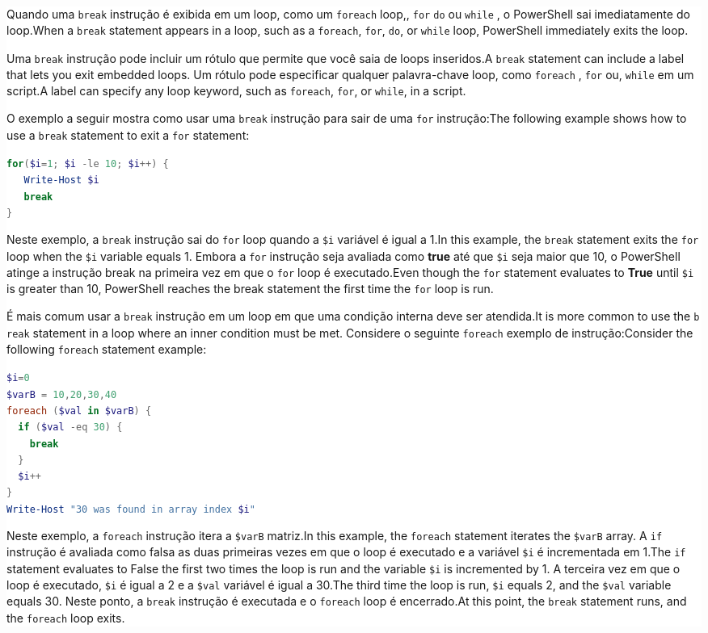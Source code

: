<span data-ttu-id="a7bf6-112">Quando uma `break` instrução é exibida em um loop, como um `foreach` loop,, `for` `do` ou `while` , o PowerShell sai imediatamente do loop.</span><span class="sxs-lookup"><span data-stu-id="a7bf6-112">When a `break` statement appears in a loop, such as a `foreach`, `for`, `do`, or `while` loop, PowerShell immediately exits the loop.</span></span>

<span data-ttu-id="a7bf6-113">Uma `break` instrução pode incluir um rótulo que permite que você saia de loops inseridos.</span><span class="sxs-lookup"><span data-stu-id="a7bf6-113">A `break` statement can include a label that lets you exit embedded loops.</span></span> <span data-ttu-id="a7bf6-114">Um rótulo pode especificar qualquer palavra-chave loop, como `foreach` , `for` ou, `while` em um script.</span><span class="sxs-lookup"><span data-stu-id="a7bf6-114">A label can specify any loop keyword, such as `foreach`, `for`, or `while`, in a script.</span></span>

<span data-ttu-id="a7bf6-115">O exemplo a seguir mostra como usar uma `break` instrução para sair de uma `for` instrução:</span><span class="sxs-lookup"><span data-stu-id="a7bf6-115">The following example shows how to use a `break` statement to exit a `for` statement:</span></span>

```powershell
for($i=1; $i -le 10; $i++) {
   Write-Host $i
   break
}
```

<span data-ttu-id="a7bf6-116">Neste exemplo, a `break` instrução sai do `for` loop quando a `$i` variável é igual a 1.</span><span class="sxs-lookup"><span data-stu-id="a7bf6-116">In this example, the `break` statement exits the `for` loop when the `$i` variable equals 1.</span></span> <span data-ttu-id="a7bf6-117">Embora a `for` instrução seja avaliada como **true** até que `$i` seja maior que 10, o PowerShell atinge a instrução break na primeira vez em que o `for` loop é executado.</span><span class="sxs-lookup"><span data-stu-id="a7bf6-117">Even though the `for` statement evaluates to **True** until `$i` is greater than 10, PowerShell reaches the break statement the first time the `for` loop is run.</span></span>

<span data-ttu-id="a7bf6-118">É mais comum usar a `break` instrução em um loop em que uma condição interna deve ser atendida.</span><span class="sxs-lookup"><span data-stu-id="a7bf6-118">It is more common to use the `break` statement in a loop where an inner condition must be met.</span></span> <span data-ttu-id="a7bf6-119">Considere o seguinte `foreach` exemplo de instrução:</span><span class="sxs-lookup"><span data-stu-id="a7bf6-119">Consider the following `foreach` statement example:</span></span>

```powershell
$i=0
$varB = 10,20,30,40
foreach ($val in $varB) {
  if ($val -eq 30) {
    break
  }
  $i++
}
Write-Host "30 was found in array index $i"
```

<span data-ttu-id="a7bf6-120">Neste exemplo, a `foreach` instrução itera a `$varB` matriz.</span><span class="sxs-lookup"><span data-stu-id="a7bf6-120">In this example, the `foreach` statement iterates the `$varB` array.</span></span> <span data-ttu-id="a7bf6-121">A `if` instrução é avaliada como falsa as duas primeiras vezes em que o loop é executado e a variável `$i` é incrementada em 1.</span><span class="sxs-lookup"><span data-stu-id="a7bf6-121">The `if` statement evaluates to False the first two times the loop is run and the variable `$i` is incremented by 1.</span></span> <span data-ttu-id="a7bf6-122">A terceira vez em que o loop é executado, `$i` é igual a 2 e a `$val` variável é igual a 30.</span><span class="sxs-lookup"><span data-stu-id="a7bf6-122">The third time the loop is run, `$i` equals 2, and the `$val` variable equals 30.</span></span> <span data-ttu-id="a7bf6-123">Neste ponto, a `break` instrução é executada e o `foreach` loop é encerrado.</span><span class="sxs-lookup"><span data-stu-id="a7bf6-123">At this point, the `break` statement runs, and the `foreach` loop exits.</span></span>

